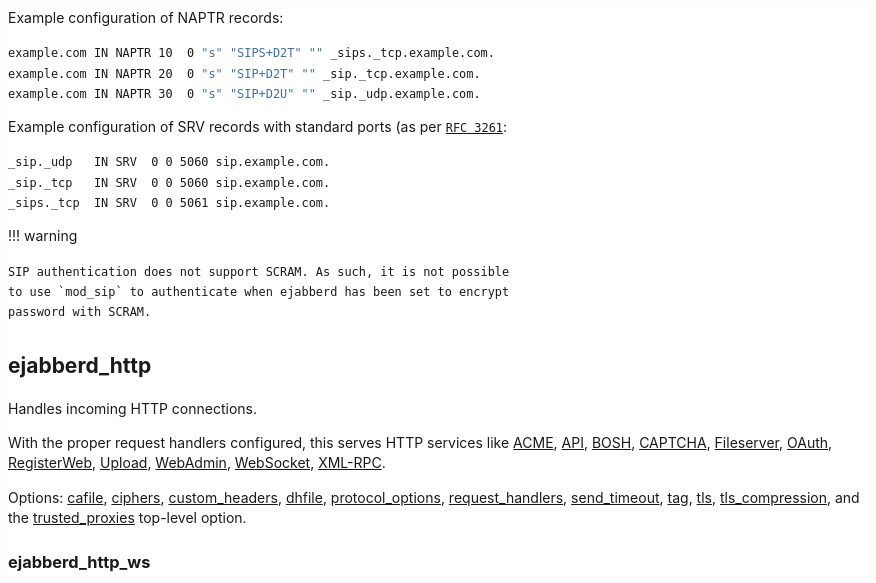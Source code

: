 Example configuration of NAPTR records:

``` sh
example.com IN NAPTR 10  0 "s" "SIPS+D2T" "" _sips._tcp.example.com.
example.com IN NAPTR 20  0 "s" "SIP+D2T" "" _sip._tcp.example.com.
example.com IN NAPTR 30  0 "s" "SIP+D2U" "" _sip._udp.example.com.
```

Example configuration of SRV records with standard ports (as per
[`RFC 3261`](https://tools.ietf.org/html/rfc3261):

``` sh
_sip._udp   IN SRV  0 0 5060 sip.example.com.
_sip._tcp   IN SRV  0 0 5060 sip.example.com.
_sips._tcp  IN SRV  0 0 5061 sip.example.com.
```

!!! warning

    SIP authentication does not support SCRAM. As such, it is not possible
    to use `mod_sip` to authenticate when ejabberd has been set to encrypt
    password with SCRAM.

## ejabberd_http

Handles incoming HTTP connections.

With the proper request handlers configured, this serves HTTP services like
[ACME](../../admin/configuration/basic.md#acme),
[API](modules.md#mod_http_api),
[BOSH](modules.md#mod_bosh),
[CAPTCHA](../../admin/configuration/basic.md#captcha),
[Fileserver](modules.md#mod_http_fileserver),
[OAuth](../../developer/ejabberd-api/oauth.md),
[RegisterWeb](modules.md#mod_register_web),
[Upload](modules.md#mod_http_upload),
[WebAdmin](../../admin/guide/managing.md#web-admin),
[WebSocket](#ejabberd_http_ws),
[XML-RPC](#ejabberd_xmlrpc).

Options:
[cafile](listen-options.md#cafile),
[ciphers](listen-options.md#ciphers),
[custom_headers](listen-options.md#custom_headers),
[dhfile](listen-options.md#dhfile),
[protocol_options](listen-options.md#protocol_options),
[request_handlers](listen-options.md#request_handlers),
[send_timeout](listen-options.md#send_timeout),
[tag](listen-options.md#tag),
[tls](listen-options.md#tls),
[tls_compression](listen-options.md#tls-compression),
and the [trusted_proxies](toplevel.md#trusted_proxies) top-level option.

### ejabberd_http_ws

